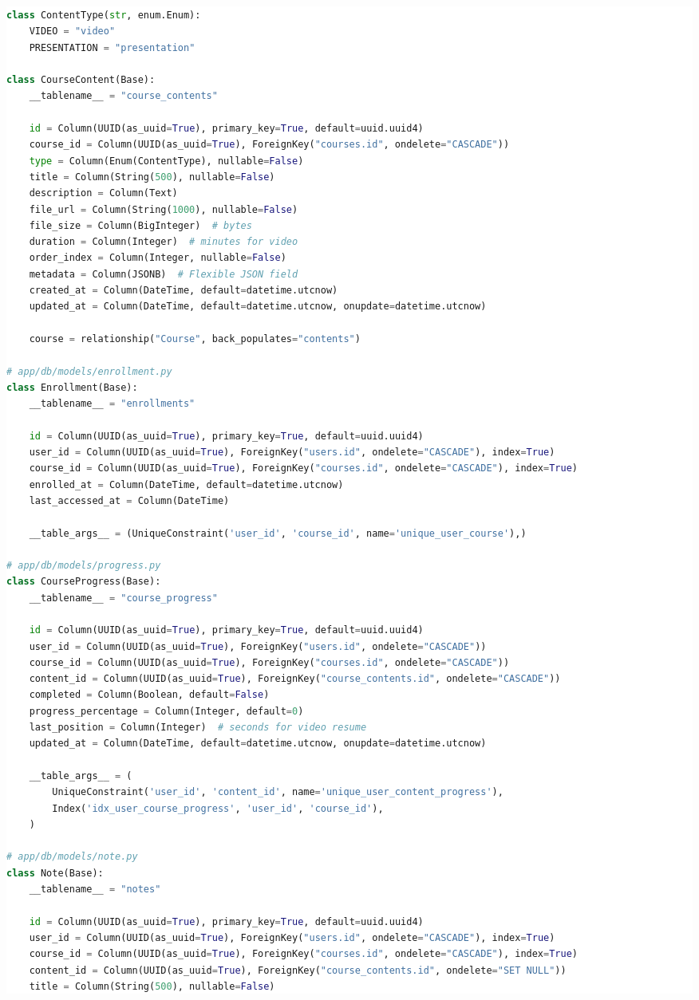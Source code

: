 ```python
class ContentType(str, enum.Enum):
    VIDEO = "video"
    PRESENTATION = "presentation"

class CourseContent(Base):
    __tablename__ = "course_contents"

    id = Column(UUID(as_uuid=True), primary_key=True, default=uuid.uuid4)
    course_id = Column(UUID(as_uuid=True), ForeignKey("courses.id", ondelete="CASCADE"))
    type = Column(Enum(ContentType), nullable=False)
    title = Column(String(500), nullable=False)
    description = Column(Text)
    file_url = Column(String(1000), nullable=False)
    file_size = Column(BigInteger)  # bytes
    duration = Column(Integer)  # minutes for video
    order_index = Column(Integer, nullable=False)
    metadata = Column(JSONB)  # Flexible JSON field
    created_at = Column(DateTime, default=datetime.utcnow)
    updated_at = Column(DateTime, default=datetime.utcnow, onupdate=datetime.utcnow)

    course = relationship("Course", back_populates="contents")

# app/db/models/enrollment.py
class Enrollment(Base):
    __tablename__ = "enrollments"

    id = Column(UUID(as_uuid=True), primary_key=True, default=uuid.uuid4)
    user_id = Column(UUID(as_uuid=True), ForeignKey("users.id", ondelete="CASCADE"), index=True)
    course_id = Column(UUID(as_uuid=True), ForeignKey("courses.id", ondelete="CASCADE"), index=True)
    enrolled_at = Column(DateTime, default=datetime.utcnow)
    last_accessed_at = Column(DateTime)

    __table_args__ = (UniqueConstraint('user_id', 'course_id', name='unique_user_course'),)

# app/db/models/progress.py
class CourseProgress(Base):
    __tablename__ = "course_progress"

    id = Column(UUID(as_uuid=True), primary_key=True, default=uuid.uuid4)
    user_id = Column(UUID(as_uuid=True), ForeignKey("users.id", ondelete="CASCADE"))
    course_id = Column(UUID(as_uuid=True), ForeignKey("courses.id", ondelete="CASCADE"))
    content_id = Column(UUID(as_uuid=True), ForeignKey("course_contents.id", ondelete="CASCADE"))
    completed = Column(Boolean, default=False)
    progress_percentage = Column(Integer, default=0)
    last_position = Column(Integer)  # seconds for video resume
    updated_at = Column(DateTime, default=datetime.utcnow, onupdate=datetime.utcnow)

    __table_args__ = (
        UniqueConstraint('user_id', 'content_id', name='unique_user_content_progress'),
        Index('idx_user_course_progress', 'user_id', 'course_id'),
    )

# app/db/models/note.py
class Note(Base):
    __tablename__ = "notes"

    id = Column(UUID(as_uuid=True), primary_key=True, default=uuid.uuid4)
    user_id = Column(UUID(as_uuid=True), ForeignKey("users.id", ondelete="CASCADE"), index=True)
    course_id = Column(UUID(as_uuid=True), ForeignKey("courses.id", ondelete="CASCADE"), index=True)
    content_id = Column(UUID(as_uuid=True), ForeignKey("course_contents.id", ondelete="SET NULL"))
    title = Column(String(500), nullable=False)
```